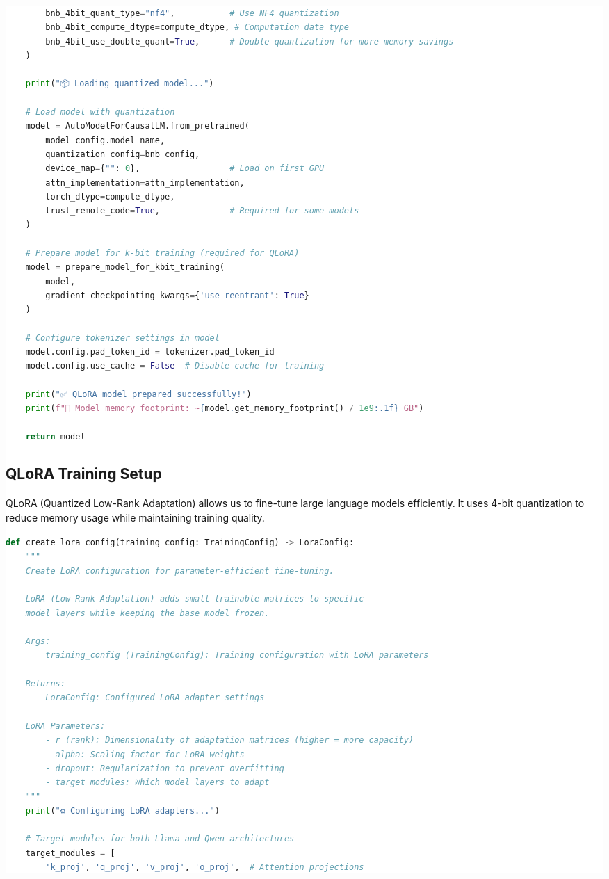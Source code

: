```python
        bnb_4bit_quant_type="nf4",           # Use NF4 quantization
        bnb_4bit_compute_dtype=compute_dtype, # Computation data type
        bnb_4bit_use_double_quant=True,      # Double quantization for more memory savings
    )
    
    print("📦 Loading quantized model...")
    
    # Load model with quantization
    model = AutoModelForCausalLM.from_pretrained(
        model_config.model_name,
        quantization_config=bnb_config,
        device_map={"": 0},                  # Load on first GPU
        attn_implementation=attn_implementation,
        torch_dtype=compute_dtype,
        trust_remote_code=True,              # Required for some models
    )
    
    # Prepare model for k-bit training (required for QLoRA)
    model = prepare_model_for_kbit_training(
        model, 
        gradient_checkpointing_kwargs={'use_reentrant': True}
    )
    
    # Configure tokenizer settings in model
    model.config.pad_token_id = tokenizer.pad_token_id
    model.config.use_cache = False  # Disable cache for training
    
    print("✅ QLoRA model prepared successfully!")
    print(f"💾 Model memory footprint: ~{model.get_memory_footprint() / 1e9:.1f} GB")
    
    return model
```

## QLoRA Training Setup

QLoRA (Quantized Low-Rank Adaptation) allows us to fine-tune large language models efficiently. It uses 4-bit quantization to reduce memory usage while maintaining training quality.

```python
def create_lora_config(training_config: TrainingConfig) -> LoraConfig:
    """
    Create LoRA configuration for parameter-efficient fine-tuning.
    
    LoRA (Low-Rank Adaptation) adds small trainable matrices to specific
    model layers while keeping the base model frozen.
    
    Args:
        training_config (TrainingConfig): Training configuration with LoRA parameters
        
    Returns:
        LoraConfig: Configured LoRA adapter settings
        
    LoRA Parameters:
        - r (rank): Dimensionality of adaptation matrices (higher = more capacity)
        - alpha: Scaling factor for LoRA weights
        - dropout: Regularization to prevent overfitting
        - target_modules: Which model layers to adapt
    """
    print("⚙️ Configuring LoRA adapters...")
    
    # Target modules for both Llama and Qwen architectures
    target_modules = [
        'k_proj', 'q_proj', 'v_proj', 'o_proj',  # Attention projections
```